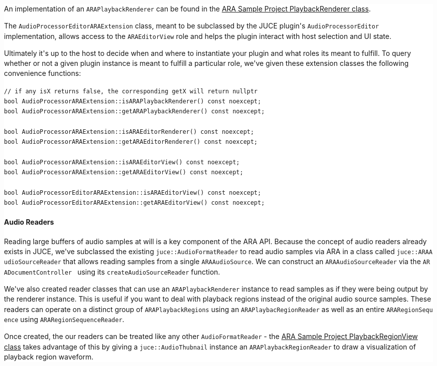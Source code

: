 An implementation of an `ARAPlaybackRenderer` can be found in the 
[ARA Sample Project PlaybackRenderer class](https://github.com/Celemony/JUCE_ARA/tree/develop/examples/ARA/ARASampleProject/Source/ARASampleProjectPlaybackRenderer.h). 

The `AudioProcessorEditorARAExtension` class, meant to be subclassed by the JUCE plugin's `AudioProcessorEditor`
implementation, allows access to the `ARAEditorView` role and helps the plugin interact with host selection
and UI state. 

Ultimately it's up to the host to decide when and where to instantiate your plugin and what roles its meant
to fulfill. To query whether or not a given plugin instance is meant to fulfill a particular role, we've
given these extension classes the following convenience functions:
```
// if any isX returns false, the corresponding getX will return nullptr
bool AudioProcessorARAExtension::isARAPlaybackRenderer() const noexcept;
bool AudioProcessorARAExtension::getARAPlaybackRenderer() const noexcept;

bool AudioProcessorARAExtension::isARAEditorRenderer() const noexcept;
bool AudioProcessorARAExtension::getARAEditorRenderer() const noexcept;

bool AudioProcessorARAExtension::isARAEditorView() const noexcept;
bool AudioProcessorARAExtension::getARAEditorView() const noexcept;

bool AudioProcessorEditorARAExtension::isARAEditorView() const noexcept;
bool AudioProcessorEditorARAExtension::getARAEditorView() const noexcept;
```


#### Audio Readers

Reading large buffers of audio samples at will is a key component of the ARA API. Because the
concept of audio readers already exists in JUCE, we've subclassed the existing `juce::AudioFormatReader` 
to read audio samples via ARA in a class called `juce::ARAAudioSourceReader` that allows reading samples
from a single `ARAAudioSource`. We can construct an `ARAAudioSourceReader` via the `ARADocumentController ` 
using its `createAudioSourceReader` function. 

We've also created reader classes that can use an `ARAPlaybackRenderer` instance to read samples as 
if they were being output by the renderer instance. This is useful if you want to deal with playback regions
instead of the original audio source samples. These readers can operate on a distinct group of
`ARAPlaybackRegions` using an `ARAPlaybacRegionReader` as well as an entire `ARARegionSequence` using
`ARARegionSequenceReader`. 

Once created, the our readers can be treated like any other `AudioFormatReader` - the 
[ARA Sample Project PlaybackRegionView class](https://github.com/Celemony/JUCE_ARA/tree/develop/examples/ARA/ARASampleProject/Source/PlaybackRegionView.h)
takes advantage of this by giving a `juce::AudioThubnail` instance an `ARAPlaybackRegionReader` to draw a
visualization of playback region waveform. 
